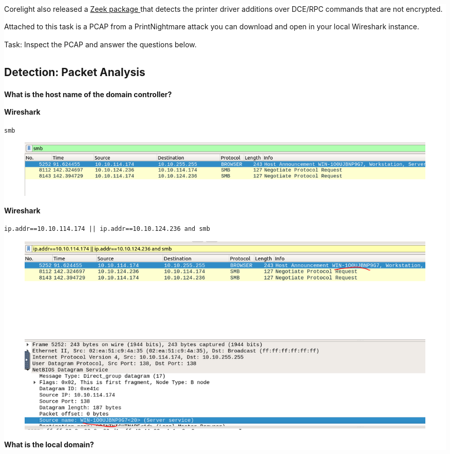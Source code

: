 Corelight also released a [Zeek package ](https://github.com/corelight/CVE-2021-1675)that detects the printer driver additions over DCE/RPC commands that are not encrypted.&#x20;

Attached to this task is a PCAP from a PrintNightmare attack you can download and open in your local Wireshark instance.&#x20;

Task: Inspect the PCAP and answer the questions below.&#x20;

## Detection: Packet Analysis

**What is the host name of the domain controller?**

**Wireshark**

```
smb
```

<figure><img src="../../.gitbook/assets/image (1121).png" alt=""><figcaption></figcaption></figure>

**Wireshark**

```
ip.addr==10.10.114.174 || ip.addr==10.10.124.236 and smb
```

<figure><img src="../../.gitbook/assets/image (1122).png" alt=""><figcaption></figcaption></figure>

**What is the local domain?**
